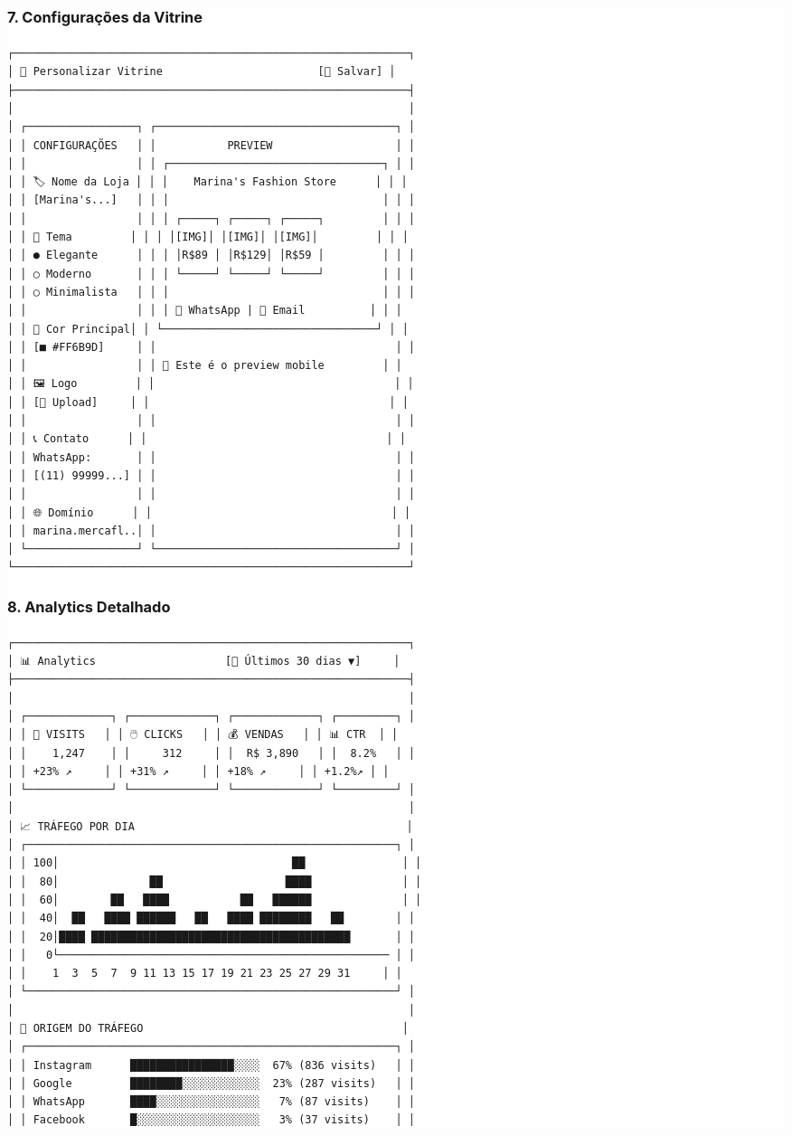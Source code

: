 ### 7. Configurações da Vitrine

```
┌─────────────────────────────────────────────────────────────┐
│ 🎨 Personalizar Vitrine                        [💾 Salvar] │
├─────────────────────────────────────────────────────────────┤
│                                                             │
│ ┌─────────────────┐ ┌─────────────────────────────────────┐ │
│ │ CONFIGURAÇÕES   │ │           PREVIEW                   │ │
│ │                 │ │ ┌─────────────────────────────────┐ │ │
│ │ 🏷️ Nome da Loja │ │ │    Marina's Fashion Store      │ │ │
│ │ [Marina's...]   │ │ │                                 │ │ │
│ │                 │ │ │ ┌─────┐ ┌─────┐ ┌─────┐         │ │ │
│ │ 🎨 Tema         │ │ │ │[IMG]│ │[IMG]│ │[IMG]│         │ │ │
│ │ ● Elegante      │ │ │ │R$89 │ │R$129│ │R$59 │         │ │ │
│ │ ○ Moderno       │ │ │ └─────┘ └─────┘ └─────┘         │ │ │
│ │ ○ Minimalista   │ │ │                                 │ │ │
│ │                 │ │ │ 💬 WhatsApp | 📧 Email          │ │ │
│ │ 🌈 Cor Principal│ │ └─────────────────────────────────┘ │ │
│ │ [■ #FF6B9D]     │ │                                     │ │
│ │                 │ │ 📱 Este é o preview mobile         │ │
│ │ 🖼️ Logo         │ │                                     │ │
│ │ [📁 Upload]     │ │                                     │ │
│ │                 │ │                                     │ │
│ │ 📞 Contato      │ │                                     │ │
│ │ WhatsApp:       │ │                                     │ │
│ │ [(11) 99999...] │ │                                     │ │
│ │                 │ │                                     │ │
│ │ 🌐 Domínio      │ │                                     │ │
│ │ marina.mercafl..│ │                                     │ │
│ └─────────────────┘ └─────────────────────────────────────┘ │
└─────────────────────────────────────────────────────────────┘
```

### 8. Analytics Detalhado

```
┌─────────────────────────────────────────────────────────────┐
│ 📊 Analytics                    [📅 Últimos 30 dias ▼]     │
├─────────────────────────────────────────────────────────────┤
│                                                             │
│ ┌─────────────┐ ┌─────────────┐ ┌─────────────┐ ┌─────────┐ │
│ │ 👥 VISITS   │ │ 🖱️ CLICKS   │ │ 💰 VENDAS   │ │ 📊 CTR  │ │
│ │    1,247    │ │     312     │ │  R$ 3,890   │ │  8.2%   │ │
│ │ +23% ↗️     │ │ +31% ↗️     │ │ +18% ↗️     │ │ +1.2%↗️ │ │
│ └─────────────┘ └─────────────┘ └─────────────┘ └─────────┘ │
│                                                             │
│ 📈 TRÁFEGO POR DIA                                          │
│ ┌─────────────────────────────────────────────────────────┐ │
│ │ 100│                                    ██               │ │
│ │  80│              ██                   ████              │ │
│ │  60│        ██   ████           ██   ██████              │ │
│ │  40│  ██   ████ ██████   ██   ████ ████████   ██        │ │
│ │  20│████ ████████████████████████████████████████       │ │
│ │   0└─────────────────────────────────────────────────── │ │
│ │    1  3  5  7  9 11 13 15 17 19 21 23 25 27 29 31     │ │
│ └─────────────────────────────────────────────────────────┘ │
│                                                             │
│ 🔗 ORIGEM DO TRÁFEGO                                        │
│ ┌─────────────────────────────────────────────────────────┐ │
│ │ Instagram      ████████████████░░░░  67% (836 visits)   │ │
│ │ Google         ████████░░░░░░░░░░░░  23% (287 visits)   │ │
│ │ WhatsApp       ████░░░░░░░░░░░░░░░░   7% (87 visits)    │ │
│ │ Facebook       █░░░░░░░░░░░░░░░░░░░   3% (37 visits)    │ │
```
